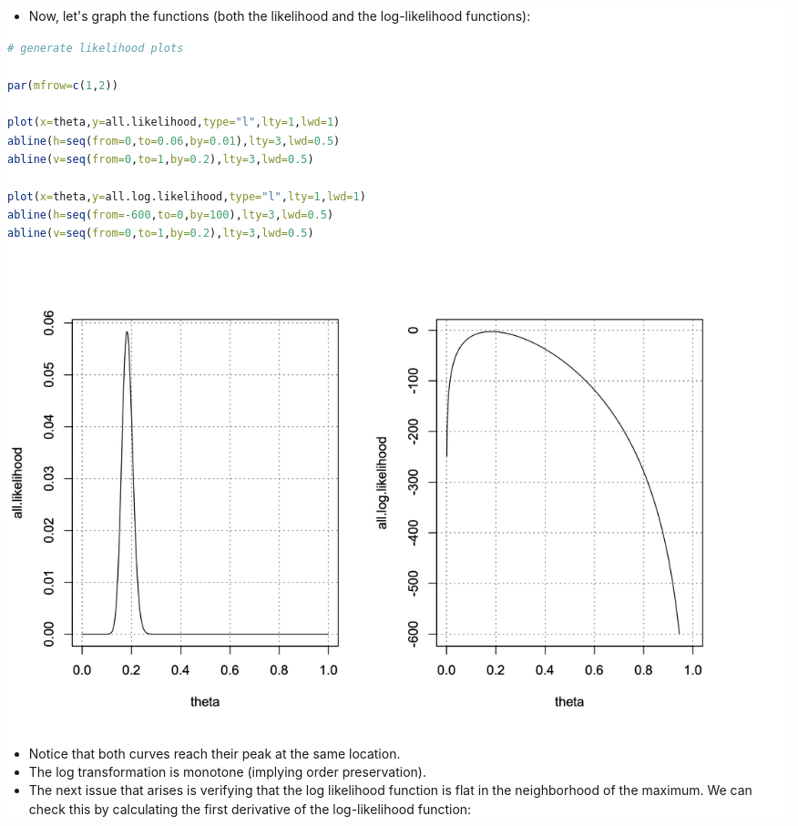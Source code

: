 * Now, let's graph the functions (both the likelihood and the log-likelihood functions):

```r
# generate likelihood plots

par(mfrow=c(1,2))

plot(x=theta,y=all.likelihood,type="l",lty=1,lwd=1)
abline(h=seq(from=0,to=0.06,by=0.01),lty=3,lwd=0.5)
abline(v=seq(from=0,to=1,by=0.2),lty=3,lwd=0.5)

plot(x=theta,y=all.log.likelihood,type="l",lty=1,lwd=1)
abline(h=seq(from=-600,to=0,by=100),lty=3,lwd=0.5)
abline(v=seq(from=0,to=1,by=0.2),lty=3,lwd=0.5)
```

<p align="left">
<img src="/gfiles/like-plots.png" width="800px">
</p>

* Notice that both curves reach their peak at the same location.
* The log transformation is monotone (implying order preservation).
* The next issue that arises is verifying that the log likelihood function is flat in the neighborhood of the maximum. We can check this by calculating the first derivative of the log-likelihood function:
